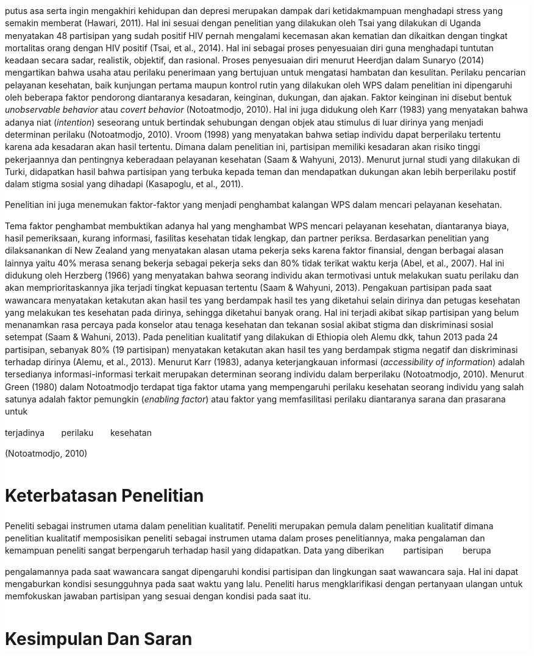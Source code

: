 <p><span class="font6">putus asa serta ingin mengakhiri kehidupan dan depresi merupakan dampak dari ketidakmampuan menghadapi stress yang semakin memberat (Hawari, 2011). Hal ini sesuai dengan penelitian yang dilakukan oleh Tsai yang dilakukan di Uganda menyatakan 48 partisipan yang sudah positif HIV pernah mengalami kecemasan akan kematian dan dikaitkan dengan tingkat mortalitas orang dengan HIV positif (Tsai, et al., 2014). Hal ini sebagai proses penyesuaian diri guna menghadapi tuntutan keadaan secara sadar, realistik, objektif, dan rasional. Proses penyesuaian diri menurut Heerdjan dalam Sunaryo (2014) mengartikan bahwa usaha atau perilaku penerimaan yang bertujuan untuk mengatasi hambatan dan kesulitan. Perilaku pencarian pelayanan kesehatan, baik kunjungan pertama maupun kontrol rutin yang dilakukan oleh WPS dalam penelitian ini dipengaruhi oleh beberapa faktor pendorong diantaranya kesadaran, keinginan, dukungan, dan ajakan. Faktor keinginan ini disebut bentuk </span><span class="font6" style="font-style:italic;">unobservable behavior</span><span class="font6"> atau </span><span class="font6" style="font-style:italic;">covert behavior </span><span class="font6">(Notoatmodjo, 2010). Hal ini juga didukung oleh Karr (1983) yang menyatakan bahwa adanya niat (</span><span class="font6" style="font-style:italic;">intention</span><span class="font6">) seseorang untuk bertindak sehubungan dengan objek atau stimulus di luar dirinya yang menjadi determinan perilaku (Notoatmodjo, 2010). Vroom (1998) yang menyatakan bahwa setiap individu dapat berperilaku tertentu karena ada kesadaran akan hasil tertentu. Dimana dalam penelitian ini, partisipan memiliki kesadaran akan risiko tinggi pekerjaannya dan pentingnya keberadaan pelayanan kesehatan (Saam &amp;&nbsp;Wahyuni, 2013). Menurut jurnal studi yang dilakukan di Turki, didapatkan hasil bahwa partisipan yang terbuka kepada teman dan mendapatkan dukungan akan lebih berperilaku postif dalam stigma sosial yang dihadapi (Kasapoglu, et al., 2011).</span></p>
<p><span class="font6">Penelitian ini juga menemukan faktor-faktor yang menjadi penghambat kalangan WPS dalam mencari pelayanan kesehatan.</span></p>
<p><span class="font6">Tema faktor penghambat membuktikan adanya hal yang menghambat WPS mencari pelayanan kesehatan, diantaranya biaya, hasil pemeriksaan, kurang informasi, fasilitas kesehatan tidak lengkap, dan partner periksa. Berdasarkan penelitian yang dilaksanankan di New Zealand yang menyatakan alasan utama pekerja seks karena faktor finansial, dengan berbagai alasan lainnya yaitu 40% merasa senang bekerja sebagai pekerja seks dan 80% tidak terikat waktu kerja (Abel, et al., 2007). Hal ini didukung oleh Herzberg (1966) yang menyatakan bahwa seorang individu akan termotivasi untuk melakukan suatu perilaku dan akan memprioritaskannya jika terjadi tingkat kepuasan tertentu (Saam &amp;&nbsp;Wahyuni, 2013). Pengakuan partisipan pada saat wawancara menyatakan ketakutan akan hasil tes yang berdampak hasil tes yang diketahui selain dirinya dan petugas kesehatan yang melakukan tes kesehatan pada dirinya, sehingga diketahui banyak orang. Hal ini terjadi akibat sikap partisipan yang belum menanamkan rasa percaya pada konselor atau tenaga kesehatan dan tekanan sosial akibat stigma dan diskriminasi sosial setempat (Saam &amp;&nbsp;Wahuni, 2013). Pada penelitian kualitatif yang dilakukan di Ethiopia oleh Alemu dkk</span><span class="font6" style="font-style:italic;">,</span><span class="font6"> tahun 2013 pada 24 partisipan, sebanyak 80% (19 partisipan) menyatakan ketakutan akan hasil tes yang berdampak stigma negatif dan diskriminasi terhadap dirinya (Alemu, et al., 2013). Menurut Karr (1983), adanya keterjangkauan informasi (</span><span class="font6" style="font-style:italic;">accessibility of information</span><span class="font6">) adalah tersedianya informasi-informasi terkait merupakan determinan seorang individu dalam berperilaku (Notoatmodjo, 2010). Menurut Green (1980) dalam Notoatmodjo terdapat tiga faktor utama yang mempengaruhi perilaku kesehatan seorang individu yang salah satunya adalah faktor pemungkin (</span><span class="font6" style="font-style:italic;">enabling factor</span><span class="font6">) atau faktor yang memfasilitasi perilaku diantaranya sarana dan prasarana untuk</span></p>
<p><span class="font6">terjadinya &nbsp;&nbsp;&nbsp;&nbsp;&nbsp;&nbsp;perilaku &nbsp;&nbsp;&nbsp;&nbsp;&nbsp;&nbsp;kesehatan</span></p>
<p><span class="font6">(Notoatmodjo, 2010)</span></p>
<h1><a name="bookmark19"></a><span class="font6" style="font-weight:bold;"><a name="bookmark20"></a>Keterbatasan Penelitian</span></h1>
<p><span class="font6">Peneliti sebagai instrumen utama dalam penelitian kualitatif. Peneliti merupakan pemula dalam penelitian kualitatif dimana penelitian kualitatif memposisikan peneliti sebagai instrumen utama dalam proses penelitiannya, maka pengalaman dan kemampuan peneliti sangat berpengaruh terhadap hasil yang didapatkan. Data yang diberikan &nbsp;&nbsp;&nbsp;&nbsp;&nbsp;&nbsp;&nbsp;partisipan &nbsp;&nbsp;&nbsp;&nbsp;&nbsp;&nbsp;&nbsp;berupa</span></p>
<p><span class="font6">pengalamannya pada saat wawancara sangat dipengaruhi kondisi partisipan dan lingkungan saat wawancara saja. Hal ini dapat mengaburkan kondisi sesungguhnya pada saat waktu yang lalu. Peneliti harus mengklarifikasi dengan pertanyaan ulangan untuk memfokuskan jawaban partisipan yang sesuai dengan kondisi pada saat itu.</span></p>
<h1><a name="bookmark21"></a><span class="font6" style="font-weight:bold;"><a name="bookmark22"></a>Kesimpulan Dan Saran</span></h1>